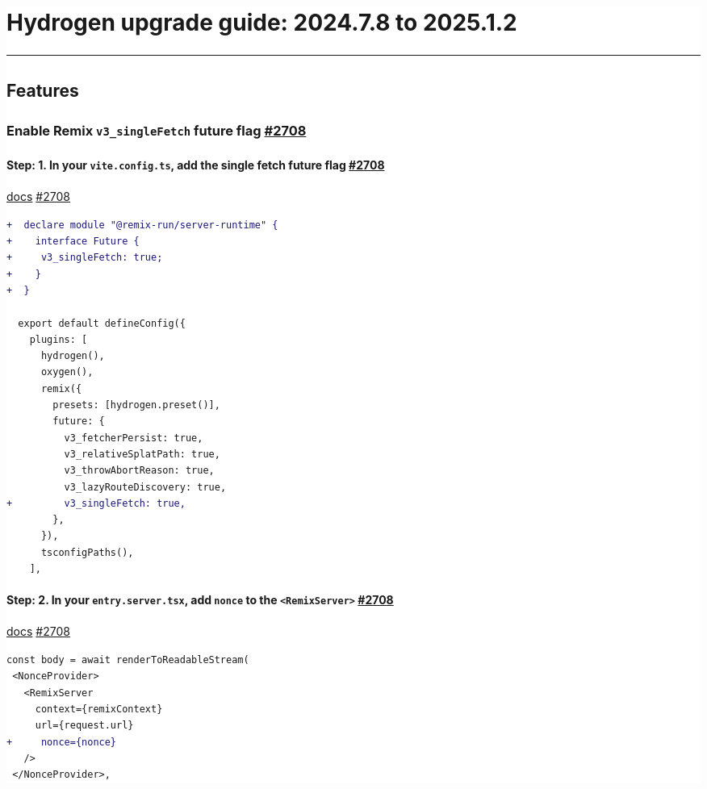 # Hydrogen upgrade guide: 2024.7.8 to 2025.1.2

----

## Features

### Enable Remix `v3_singleFetch` future flag [#2708](https://github.com/Shopify/hydrogen/pull/2708)

#### Step: 1. In your `vite.config.ts`, add the single fetch future flag [#2708](https://github.com/Shopify/hydrogen/pull/2708)

[docs](https://remix.run/docs/en/main/guides/single-fetch)
[#2708](https://github.com/Shopify/hydrogen/pull/2708)
```diff
+  declare module "@remix-run/server-runtime" {
+    interface Future {
+     v3_singleFetch: true;
+    }
+  }

  export default defineConfig({
    plugins: [
      hydrogen(),
      oxygen(),
      remix({
        presets: [hydrogen.preset()],
        future: {
          v3_fetcherPersist: true,
          v3_relativeSplatPath: true,
          v3_throwAbortReason: true,
          v3_lazyRouteDiscovery: true,
+         v3_singleFetch: true,
        },
      }),
      tsconfigPaths(),
    ],
```

#### Step: 2. In your `entry.server.tsx`, add `nonce` to the `<RemixServer>` [#2708](https://github.com/Shopify/hydrogen/pull/2708)

[docs](https://remix.run/docs/en/main/guides/single-fetch)
[#2708](https://github.com/Shopify/hydrogen/pull/2708)
```diff
const body = await renderToReadableStream(
 <NonceProvider>
   <RemixServer
     context={remixContext}
     url={request.url}
+     nonce={nonce}
   />
 </NonceProvider>,
```
